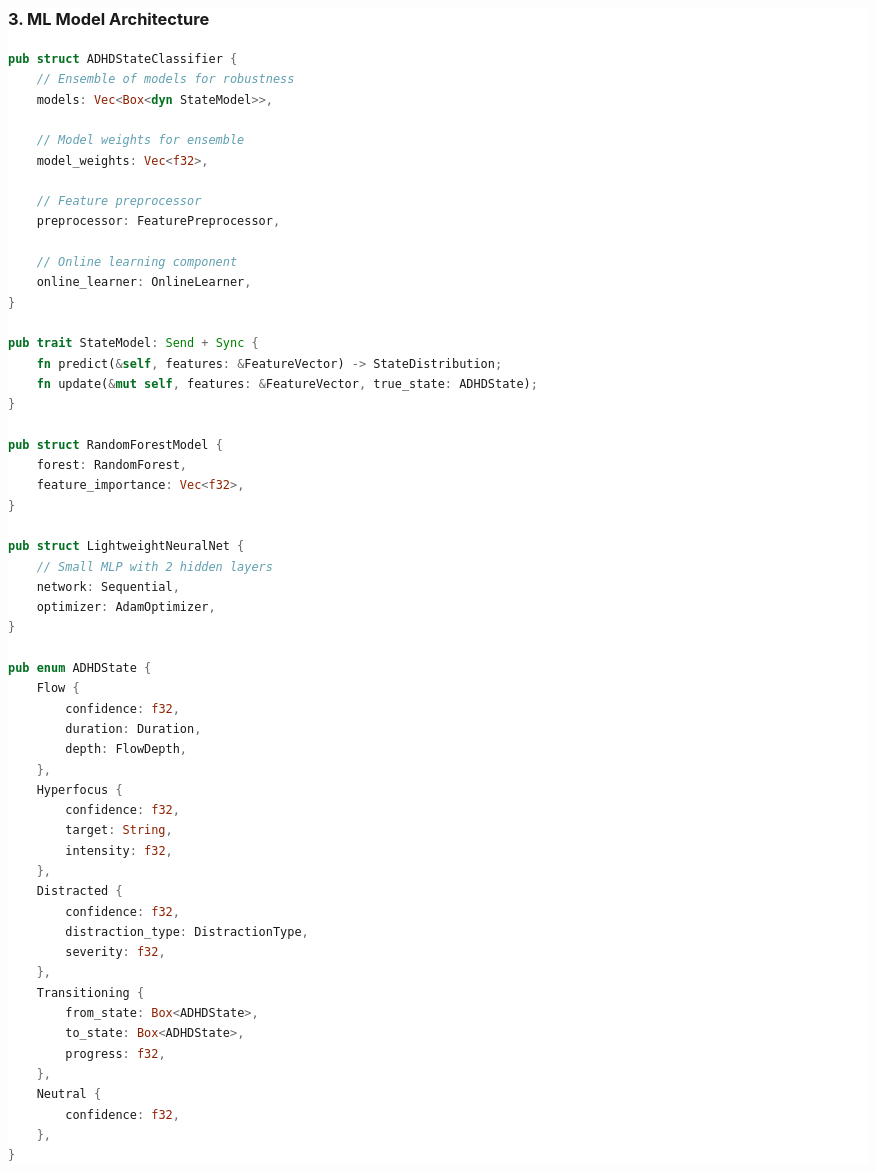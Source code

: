 ### 3. ML Model Architecture
```rust
pub struct ADHDStateClassifier {
    // Ensemble of models for robustness
    models: Vec<Box<dyn StateModel>>,
    
    // Model weights for ensemble
    model_weights: Vec<f32>,
    
    // Feature preprocessor
    preprocessor: FeaturePreprocessor,
    
    // Online learning component
    online_learner: OnlineLearner,
}

pub trait StateModel: Send + Sync {
    fn predict(&self, features: &FeatureVector) -> StateDistribution;
    fn update(&mut self, features: &FeatureVector, true_state: ADHDState);
}

pub struct RandomForestModel {
    forest: RandomForest,
    feature_importance: Vec<f32>,
}

pub struct LightweightNeuralNet {
    // Small MLP with 2 hidden layers
    network: Sequential,
    optimizer: AdamOptimizer,
}

pub enum ADHDState {
    Flow {
        confidence: f32,
        duration: Duration,
        depth: FlowDepth,
    },
    Hyperfocus {
        confidence: f32,
        target: String,
        intensity: f32,
    },
    Distracted {
        confidence: f32,
        distraction_type: DistractionType,
        severity: f32,
    },
    Transitioning {
        from_state: Box<ADHDState>,
        to_state: Box<ADHDState>,
        progress: f32,
    },
    Neutral {
        confidence: f32,
    },
}
```
